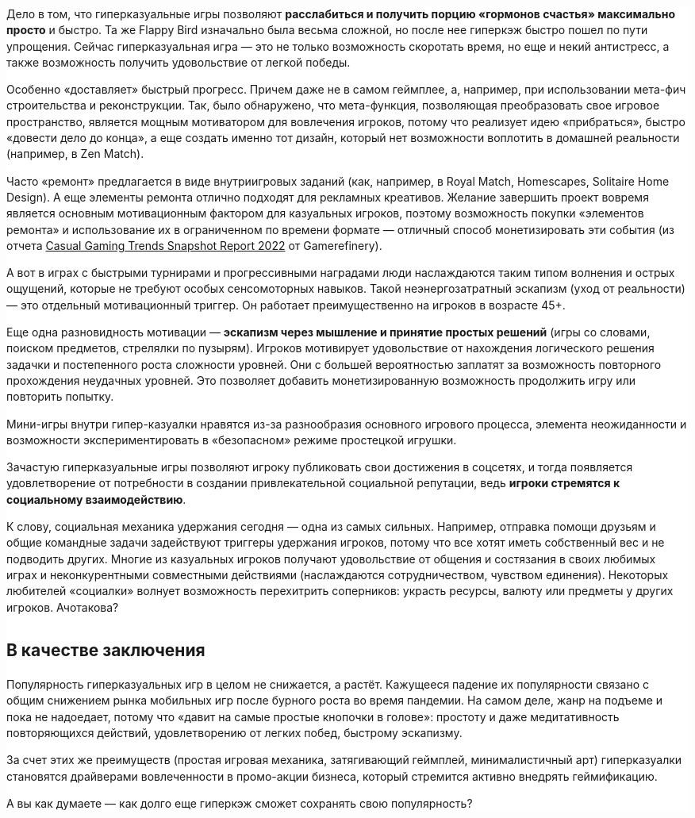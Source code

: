Дело в том, что гиперказуальные игры позволяют **расслабиться и получить порцию «гормонов счастья» максимально просто** и быстро. Та же Flappy Bird изначально была весьма сложной, но после нее гиперкэж быстро пошел по пути упрощения. Сейчас гиперказуальная игра — это не только возможность скоротать время, но еще и некий антистресс, а также возможность получить удовольствие от легкой победы. 

Особенно «доставляет» быстрый прогресс. Причем даже не в самом геймплее, а, например, при использовании мета-фич строительства и реконструкции. Так, было обнаружено, что мета-функция, позволяющая преобразовать свое игровое пространство, является мощным мотиватором для вовлечения игроков, потому что реализует идею «прибраться», быстро «довести дело до конца», а еще создать именно тот дизайн, который нет возможности воплотить в домашней реальности (например, в Zen Match). 

Часто «ремонт» предлагается в виде внутриигровых заданий (как, например, в Royal Match, Homescapes, Solitaire Home Design). А еще элементы ремонта отлично подходят для рекламных креативов. Желание завершить проект вовремя является основным мотивационным фактором для казуальных игроков, поэтому возможность покупки «элементов ремонта» и использование их в ограниченном по времени формате — отличный способ монетизировать эти события (из отчета [Casual Gaming Trends Snapshot Report 2022](https://www.gamerefinery.com/casual-gaming-trends-snapshot-report-march-2022/) от Gamerefinery).

А вот в играх с быстрыми турнирами и прогрессивными наградами люди наслаждаются таким типом волнения и острых ощущений, которые не требуют особых сенсомоторных навыков. Такой неэнергозатратный эскапизм (уход от реальности) — это отдельный мотивационный триггер. Он работает преимущественно на игроков в возрасте 45+.

Еще одна разновидность мотивации — **эскапизм через мышление и принятие простых решений** (игры со словами, поиском предметов, стрелялки по пузырям). Игроков мотивирует удовольствие от нахождения логического решения задачки и постепенного роста сложности уровней. Они с большей вероятностью заплатят за возможность повторного прохождения неудачных уровней. Это позволяет добавить монетизированную возможность продолжить игру или повторить попытку.

Мини-игры внутри гипер-казуалки нравятся из-за разнообразия основного игрового процесса, элемента неожиданности и возможности экспериментировать в «безопасном» режиме простецкой игрушки. 

Зачастую гиперказуальные игры позволяют игроку публиковать свои достижения в соцсетях, и тогда появляется удовлетворение от потребности в создании привлекательной социальной репутации, ведь **игроки стремятся к социальному взаимодействию**.

К слову, социальная механика удержания сегодня — одна из самых сильных. Например, отправка помощи друзьям и общие командные задачи задействуют триггеры удержания игроков, потому что все хотят иметь собственный вес и не подводить других. Многие из казуальных игроков получают удовольствие от общения и состязания в своих любимых играх и неконкурентными совместными действиями (наслаждаются сотрудничеством, чувством единения). Некоторых любителей «социалки» волнует возможность перехитрить соперников: украсть ресурсы, валюту или предметы у других игроков. Ачотакова?

## В качестве заключения

Популярность гиперказуальных игр в целом не снижается, а растёт. Кажущееся падение их популярности связано с общим снижением рынка мобильных игр после бурного роста во время пандемии. На самом деле, жанр на подъеме и пока не надоедает, потому что «давит на самые простые кнопочки в голове»: простоту и даже медитативность повторяющихся действий, удовлетворению от легких побед, быстрому эскапизму. 

За счет этих же преимуществ (простая игровая механика, затягивающий геймплей, минималистичный арт) гиперказуалки становятся драйверами вовлеченности в промо-акции бизнеса, который стремится активно внедрять геймификацию. 

А вы как думаете — как долго еще гиперкэж сможет сохранять свою популярность?